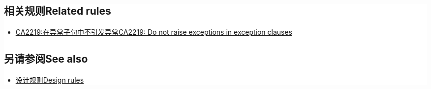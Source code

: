 ## <a name="related-rules"></a><span data-ttu-id="9ccc3-177">相关规则</span><span class="sxs-lookup"><span data-stu-id="9ccc3-177">Related rules</span></span>

- [<span data-ttu-id="9ccc3-178">CA2219:在异常子句中不引发异常</span><span class="sxs-lookup"><span data-stu-id="9ccc3-178">CA2219: Do not raise exceptions in exception clauses</span></span>](ca2219.md)

## <a name="see-also"></a><span data-ttu-id="9ccc3-179">另请参阅</span><span class="sxs-lookup"><span data-stu-id="9ccc3-179">See also</span></span>

- [<span data-ttu-id="9ccc3-180">设计规则</span><span class="sxs-lookup"><span data-stu-id="9ccc3-180">Design rules</span></span>](design-warnings.md)
